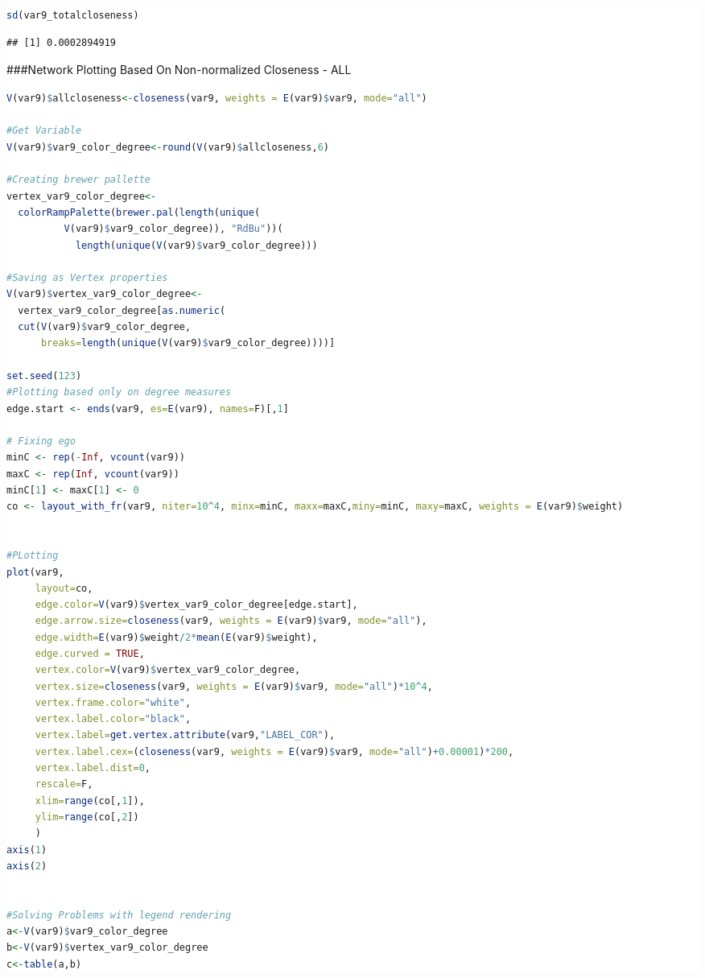 ```r
sd(var9_totalcloseness)
```

```
## [1] 0.0002894919
```

###Network Plotting Based On Non-normalized Closeness - ALL

```r
V(var9)$allcloseness<-closeness(var9, weights = E(var9)$var9, mode="all")

#Get Variable
V(var9)$var9_color_degree<-round(V(var9)$allcloseness,6)

#Creating brewer pallette
vertex_var9_color_degree<-
  colorRampPalette(brewer.pal(length(unique(
          V(var9)$var9_color_degree)), "RdBu"))(
            length(unique(V(var9)$var9_color_degree)))

#Saving as Vertex properties 
V(var9)$vertex_var9_color_degree<-
  vertex_var9_color_degree[as.numeric(
  cut(V(var9)$var9_color_degree,
      breaks=length(unique(V(var9)$var9_color_degree))))]

set.seed(123)
#Plotting based only on degree measures 
edge.start <- ends(var9, es=E(var9), names=F)[,1]

# Fixing ego
minC <- rep(-Inf, vcount(var9))
maxC <- rep(Inf, vcount(var9))
minC[1] <- maxC[1] <- 0
co <- layout_with_fr(var9, niter=10^4, minx=minC, maxx=maxC,miny=minC, maxy=maxC, weights = E(var9)$weight)


#PLotting
plot(var9, 
     layout=co,
     edge.color=V(var9)$vertex_var9_color_degree[edge.start],
     edge.arrow.size=closeness(var9, weights = E(var9)$var9, mode="all"),
     edge.width=E(var9)$weight/2*mean(E(var9)$weight),
     edge.curved = TRUE,
     vertex.color=V(var9)$vertex_var9_color_degree,
     vertex.size=closeness(var9, weights = E(var9)$var9, mode="all")*10^4,
     vertex.frame.color="white",
     vertex.label.color="black",
     vertex.label=get.vertex.attribute(var9,"LABEL_COR"),
     vertex.label.cex=(closeness(var9, weights = E(var9)$var9, mode="all")+0.00001)*200,
     vertex.label.dist=0,
     rescale=F,
     xlim=range(co[,1]), 
     ylim=range(co[,2])
     )
axis(1)
axis(2)


#Solving Problems with legend rendering 
a<-V(var9)$var9_color_degree
b<-V(var9)$vertex_var9_color_degree
c<-table(a,b)
```